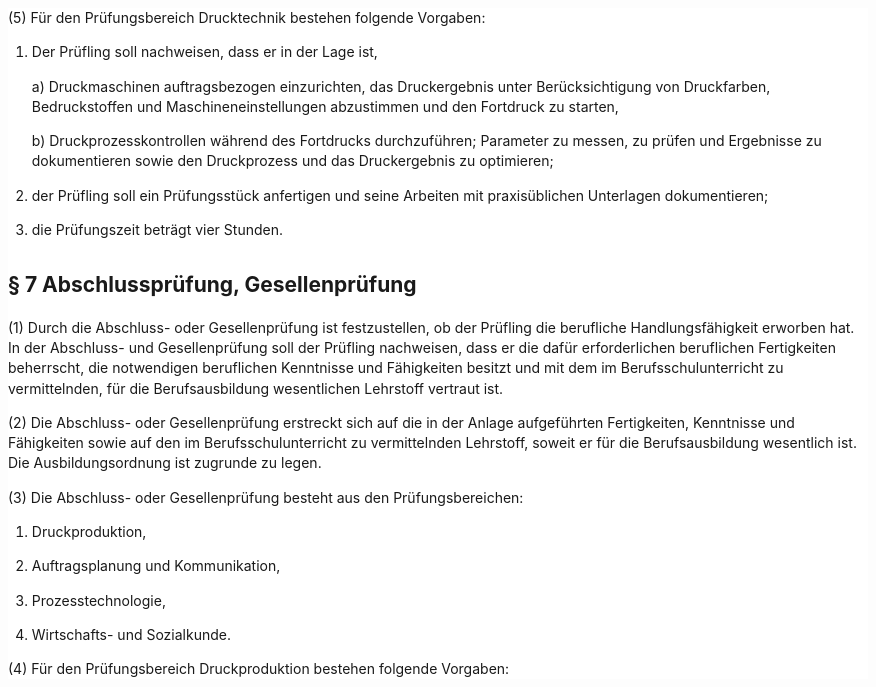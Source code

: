 


(5) Für den Prüfungsbereich Drucktechnik bestehen folgende Vorgaben:

1.  Der Prüfling soll nachweisen, dass er in der Lage ist,

    a)  Druckmaschinen auftragsbezogen einzurichten, das Druckergebnis unter
        Berücksichtigung von Druckfarben, Bedruckstoffen und
        Maschineneinstellungen abzustimmen und den Fortdruck zu starten,


    b)  Druckprozesskontrollen während des Fortdrucks durchzuführen; Parameter
        zu messen, zu prüfen und Ergebnisse zu dokumentieren sowie den
        Druckprozess und das Druckergebnis zu optimieren;





2.  der Prüfling soll ein Prüfungsstück anfertigen und seine Arbeiten mit
    praxisüblichen Unterlagen dokumentieren;


3.  die Prüfungszeit beträgt vier Stunden.





## § 7 Abschlussprüfung, Gesellenprüfung

(1) Durch die Abschluss- oder Gesellenprüfung ist festzustellen, ob
der Prüfling die berufliche Handlungsfähigkeit erworben hat. In der
Abschluss- und Gesellenprüfung soll der Prüfling nachweisen, dass er
die dafür erforderlichen beruflichen Fertigkeiten beherrscht, die
notwendigen beruflichen Kenntnisse und Fähigkeiten besitzt und mit dem
im Berufsschulunterricht zu vermittelnden, für die Berufsausbildung
wesentlichen Lehrstoff vertraut ist.

(2) Die Abschluss- oder Gesellenprüfung erstreckt sich auf die in der
Anlage aufgeführten Fertigkeiten, Kenntnisse und Fähigkeiten sowie auf
den im Berufsschulunterricht zu vermittelnden Lehrstoff, soweit er für
die Berufsausbildung wesentlich ist. Die Ausbildungsordnung ist
zugrunde zu legen.

(3) Die Abschluss- oder Gesellenprüfung besteht aus den
Prüfungsbereichen:

1.  Druckproduktion,


2.  Auftragsplanung und Kommunikation,


3.  Prozesstechnologie,


4.  Wirtschafts- und Sozialkunde.




(4) Für den Prüfungsbereich Druckproduktion bestehen folgende
Vorgaben:
